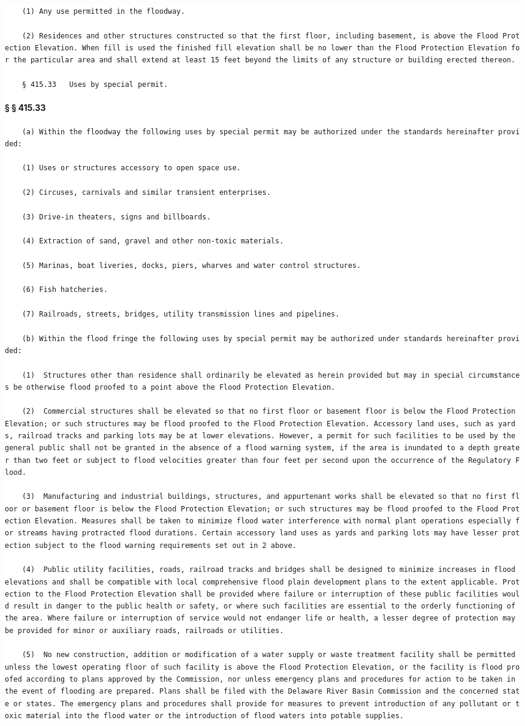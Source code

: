         (1) Any use permitted in the floodway.

        (2) Residences and other structures constructed so that the first floor, including basement, is above the Flood Protection Elevation. When fill is used the finished fill elevation shall be no lower than the Flood Protection Elevation for the particular area and shall extend at least 15 feet beyond the limits of any structure or building erected thereon.

        § 415.33   Uses by special permit.

#### § § 415.33

        (a) Within the floodway the following uses by special permit may be authorized under the standards hereinafter provided:

        (1) Uses or structures accessory to open space use.

        (2) Circuses, carnivals and similar transient enterprises.

        (3) Drive-in theaters, signs and billboards.

        (4) Extraction of sand, gravel and other non-toxic materials.

        (5) Marinas, boat liveries, docks, piers, wharves and water control structures.

        (6) Fish hatcheries.

        (7) Railroads, streets, bridges, utility transmission lines and pipelines.

        (b) Within the flood fringe the following uses by special permit may be authorized under standards hereinafter provided:

        (1)  Structures other than residence shall ordinarily be elevated as herein provided but may in special circumstances be otherwise flood proofed to a point above the Flood Protection Elevation.

        (2)  Commercial structures shall be elevated so that no first floor or basement floor is below the Flood Protection Elevation; or such structures may be flood proofed to the Flood Protection Elevation. Accessory land uses, such as yards, railroad tracks and parking lots may be at lower elevations. However, a permit for such facilities to be used by the general public shall not be granted in the absence of a flood warning system, if the area is inundated to a depth greater than two feet or subject to flood velocities greater than four feet per second upon the occurrence of the Regulatory Flood.

        (3)  Manufacturing and industrial buildings, structures, and appurtenant works shall be elevated so that no first floor or basement floor is below the Flood Protection Elevation; or such structures may be flood proofed to the Flood Protection Elevation. Measures shall be taken to minimize flood water interference with normal plant operations especially for streams having protracted flood durations. Certain accessory land uses as yards and parking lots may have lesser protection subject to the flood warning requirements set out in 2 above.

        (4)  Public utility facilities, roads, railroad tracks and bridges shall be designed to minimize increases in flood elevations and shall be compatible with local comprehensive flood plain development plans to the extent applicable. Protection to the Flood Protection Elevation shall be provided where failure or interruption of these public facilities would result in danger to the public health or safety, or where such facilities are essential to the orderly functioning of the area. Where failure or interruption of service would not endanger life or health, a lesser degree of protection may be provided for minor or auxiliary roads, railroads or utilities.

        (5)  No new construction, addition or modification of a water supply or waste treatment facility shall be permitted unless the lowest operating floor of such facility is above the Flood Protection Elevation, or the facility is flood proofed according to plans approved by the Commission, nor unless emergency plans and procedures for action to be taken in the event of flooding are prepared. Plans shall be filed with the Delaware River Basin Commission and the concerned state or states. The emergency plans and procedures shall provide for measures to prevent introduction of any pollutant or toxic material into the flood water or the introduction of flood waters into potable supplies.
